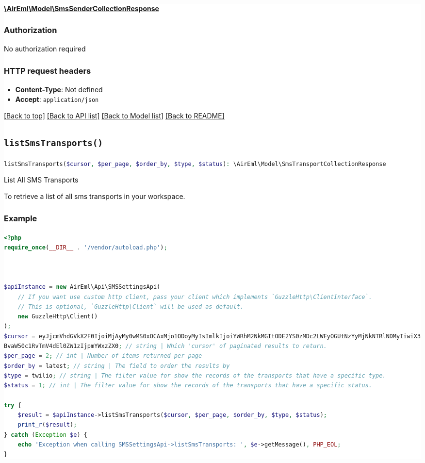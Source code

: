[**\AirEml\Model\SmsSenderCollectionResponse**](../Model/SmsSenderCollectionResponse.md)

### Authorization

No authorization required

### HTTP request headers

- **Content-Type**: Not defined
- **Accept**: `application/json`

[[Back to top]](#) [[Back to API list]](../../README.md#endpoints)
[[Back to Model list]](../../README.md#models)
[[Back to README]](../../README.md)

## `listSmsTransports()`

```php
listSmsTransports($cursor, $per_page, $order_by, $type, $status): \AirEml\Model\SmsTransportCollectionResponse
```

List All SMS Transports

To retrieve a list of all sms transports in your workspace.

### Example

```php
<?php
require_once(__DIR__ . '/vendor/autoload.php');



$apiInstance = new AirEml\Api\SMSSettingsApi(
    // If you want use custom http client, pass your client which implements `GuzzleHttp\ClientInterface`.
    // This is optional, `GuzzleHttp\Client` will be used as default.
    new GuzzleHttp\Client()
);
$cursor = eyJjcmVhdGVkX2F0IjoiMjAyMy0wMS0xOCAxMjo1ODoyMyIsImlkIjoiYWRhM2NkMGItODE2YS0zMDc2LWEyOGUtNzYyMjNkNTRlNDMyIiwiX3BvaW50c1RvTmV4dEl0ZW1zIjpmYWxzZX0; // string | Which 'cursor' of paginated results to return.
$per_page = 2; // int | Number of items returned per page
$order_by = latest; // string | The field to order the results by
$type = twilio; // string | The filter value for show the records of the transports that have a specific type.
$status = 1; // int | The filter value for show the records of the transports that have a specific status.

try {
    $result = $apiInstance->listSmsTransports($cursor, $per_page, $order_by, $type, $status);
    print_r($result);
} catch (Exception $e) {
    echo 'Exception when calling SMSSettingsApi->listSmsTransports: ', $e->getMessage(), PHP_EOL;
}
```
